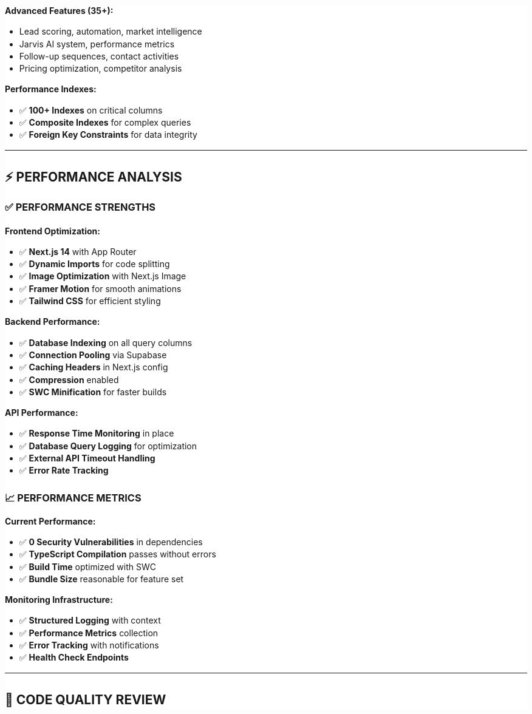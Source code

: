 **Advanced Features (35+):**
- Lead scoring, automation, market intelligence
- Jarvis AI system, performance metrics
- Follow-up sequences, contact activities
- Pricing optimization, competitor analysis

**Performance Indexes:**
- ✅ **100+ Indexes** on critical columns
- ✅ **Composite Indexes** for complex queries
- ✅ **Foreign Key Constraints** for data integrity

---

## ⚡ PERFORMANCE ANALYSIS

### ✅ PERFORMANCE STRENGTHS

**Frontend Optimization:**
- ✅ **Next.js 14** with App Router
- ✅ **Dynamic Imports** for code splitting
- ✅ **Image Optimization** with Next.js Image
- ✅ **Framer Motion** for smooth animations
- ✅ **Tailwind CSS** for efficient styling

**Backend Performance:**
- ✅ **Database Indexing** on all query columns
- ✅ **Connection Pooling** via Supabase
- ✅ **Caching Headers** in Next.js config
- ✅ **Compression** enabled
- ✅ **SWC Minification** for faster builds

**API Performance:**
- ✅ **Response Time Monitoring** in place
- ✅ **Database Query Logging** for optimization
- ✅ **External API Timeout Handling**
- ✅ **Error Rate Tracking**

### 📈 PERFORMANCE METRICS

**Current Performance:**
- ✅ **0 Security Vulnerabilities** in dependencies
- ✅ **TypeScript Compilation** passes without errors
- ✅ **Build Time** optimized with SWC
- ✅ **Bundle Size** reasonable for feature set

**Monitoring Infrastructure:**
- ✅ **Structured Logging** with context
- ✅ **Performance Metrics** collection
- ✅ **Error Tracking** with notifications
- ✅ **Health Check Endpoints**

---

## 🧪 CODE QUALITY REVIEW
